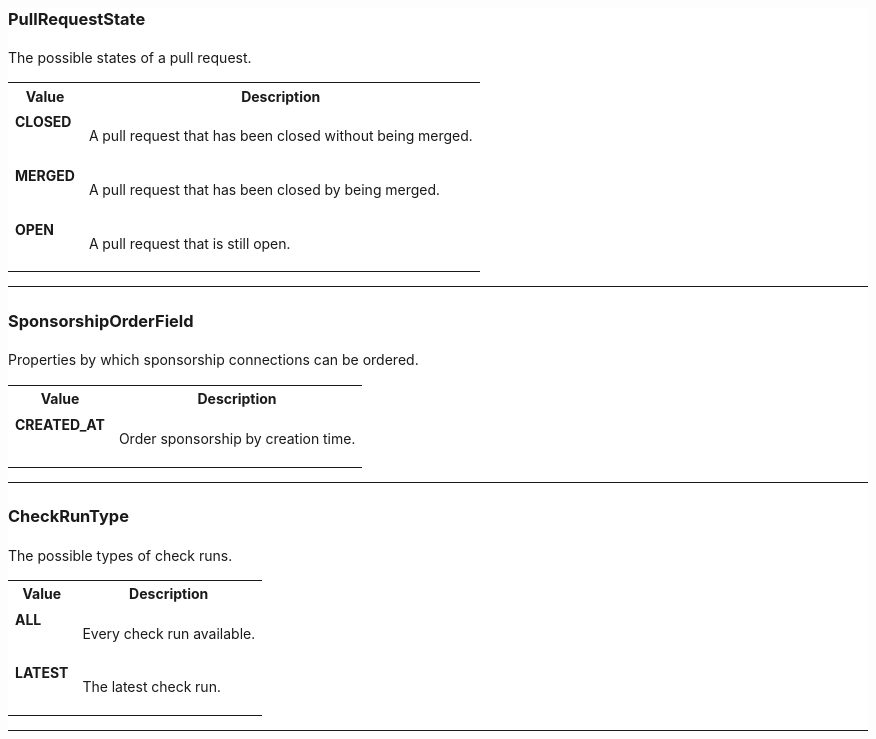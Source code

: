 
### PullRequestState

<p>The possible states of a pull request.</p>

<table>
  <tr>
    <th>Value</th>
    <th>Description</th>
  </tr>
  <tr>
    <td><strong>CLOSED</strong></td>
    <td><p>A pull request that has been closed without being merged.</p></td>
  </tr>
  <tr>
    <td><strong>MERGED</strong></td>
    <td><p>A pull request that has been closed by being merged.</p></td>
  </tr>
  <tr>
    <td><strong>OPEN</strong></td>
    <td><p>A pull request that is still open.</p></td>
  </tr>
</table>

---

### SponsorshipOrderField

<p>Properties by which sponsorship connections can be ordered.</p>

<table>
  <tr>
    <th>Value</th>
    <th>Description</th>
  </tr>
  <tr>
    <td><strong>CREATED_AT</strong></td>
    <td><p>Order sponsorship by creation time.</p></td>
  </tr>
</table>

---

### CheckRunType

<p>The possible types of check runs.</p>

<table>
  <tr>
    <th>Value</th>
    <th>Description</th>
  </tr>
  <tr>
    <td><strong>ALL</strong></td>
    <td><p>Every check run available.</p></td>
  </tr>
  <tr>
    <td><strong>LATEST</strong></td>
    <td><p>The latest check run.</p></td>
  </tr>
</table>

---